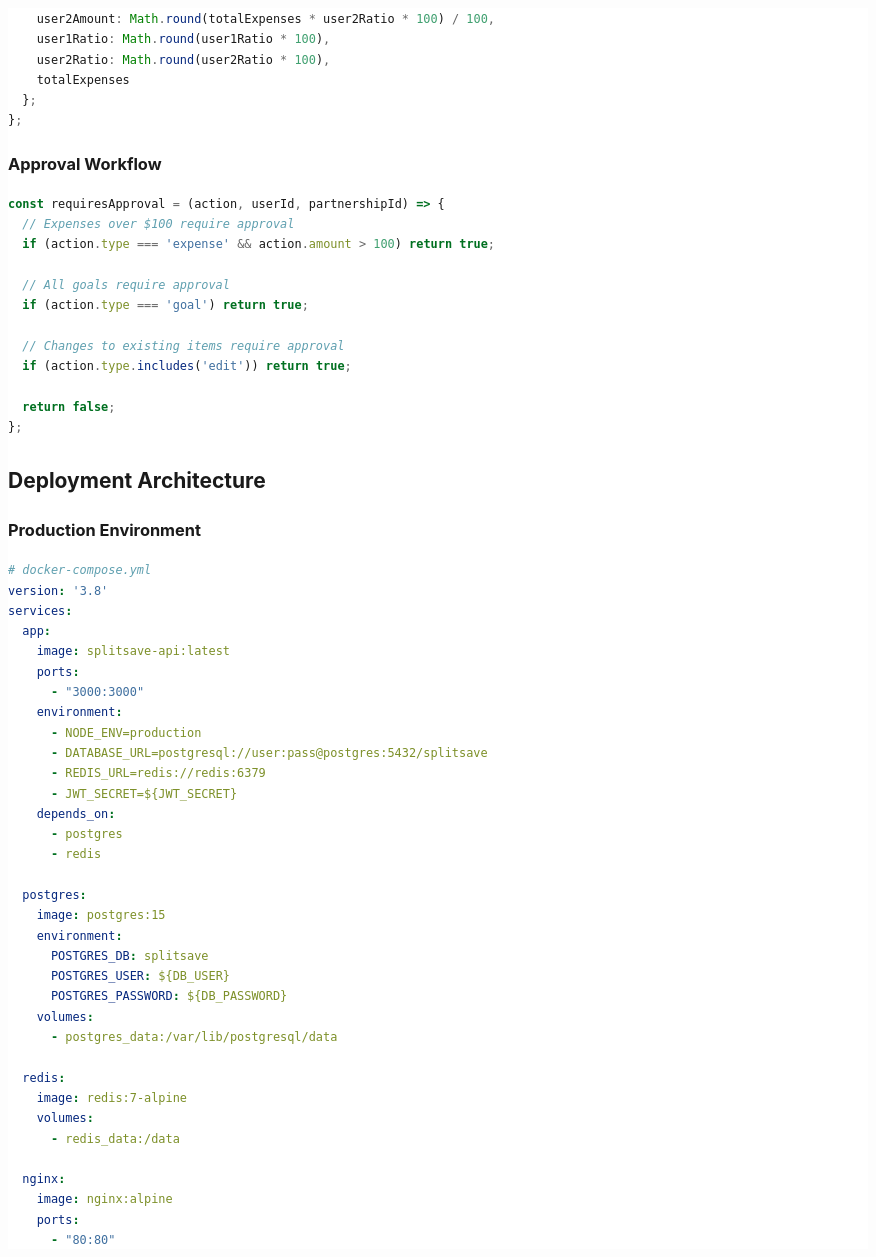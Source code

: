 ```javascript
    user2Amount: Math.round(totalExpenses * user2Ratio * 100) / 100,
    user1Ratio: Math.round(user1Ratio * 100),
    user2Ratio: Math.round(user2Ratio * 100),
    totalExpenses
  };
};
```

### Approval Workflow
```javascript
const requiresApproval = (action, userId, partnershipId) => {
  // Expenses over $100 require approval
  if (action.type === 'expense' && action.amount > 100) return true;
  
  // All goals require approval
  if (action.type === 'goal') return true;
  
  // Changes to existing items require approval
  if (action.type.includes('edit')) return true;
  
  return false;
};
```

## Deployment Architecture

### Production Environment
```yaml
# docker-compose.yml
version: '3.8'
services:
  app:
    image: splitsave-api:latest
    ports:
      - "3000:3000"
    environment:
      - NODE_ENV=production
      - DATABASE_URL=postgresql://user:pass@postgres:5432/splitsave
      - REDIS_URL=redis://redis:6379
      - JWT_SECRET=${JWT_SECRET}
    depends_on:
      - postgres
      - redis

  postgres:
    image: postgres:15
    environment:
      POSTGRES_DB: splitsave
      POSTGRES_USER: ${DB_USER}
      POSTGRES_PASSWORD: ${DB_PASSWORD}
    volumes:
      - postgres_data:/var/lib/postgresql/data

  redis:
    image: redis:7-alpine
    volumes:
      - redis_data:/data

  nginx:
    image: nginx:alpine
    ports:
      - "80:80"
```